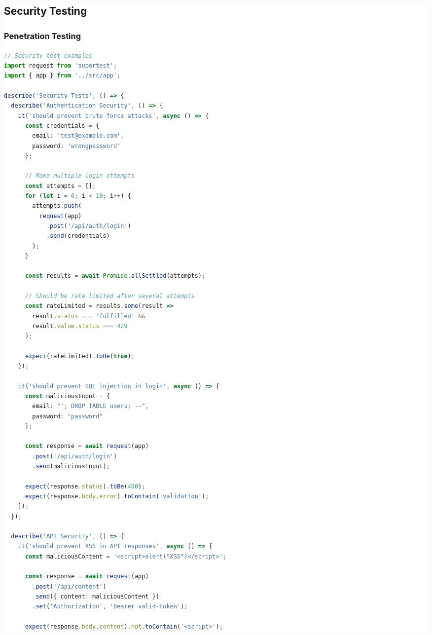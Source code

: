 ## Security Testing

### Penetration Testing

```typescript
// Security test examples
import request from 'supertest';
import { app } from '../src/app';

describe('Security Tests', () => {
  describe('Authentication Security', () => {
    it('should prevent brute force attacks', async () => {
      const credentials = {
        email: 'test@example.com',
        password: 'wrongpassword'
      };
      
      // Make multiple login attempts
      const attempts = [];
      for (let i = 0; i < 10; i++) {
        attempts.push(
          request(app)
            .post('/api/auth/login')
            .send(credentials)
        );
      }
      
      const results = await Promise.allSettled(attempts);
      
      // Should be rate limited after several attempts
      const rateLimited = results.some(result => 
        result.status === 'fulfilled' && 
        result.value.status === 429
      );
      
      expect(rateLimited).toBe(true);
    });
    
    it('should prevent SQL injection in login', async () => {
      const maliciousInput = {
        email: "'; DROP TABLE users; --",
        password: "password"
      };
      
      const response = await request(app)
        .post('/api/auth/login')
        .send(maliciousInput);
      
      expect(response.status).toBe(400);
      expect(response.body.error).toContain('validation');
    });
  });
  
  describe('API Security', () => {
    it('should prevent XSS in API responses', async () => {
      const maliciousContent = '<script>alert("XSS")</script>';
      
      const response = await request(app)
        .post('/api/content')
        .send({ content: maliciousContent })
        .set('Authorization', 'Bearer valid-token');
      
      expect(response.body.content).not.toContain('<script>');
```
